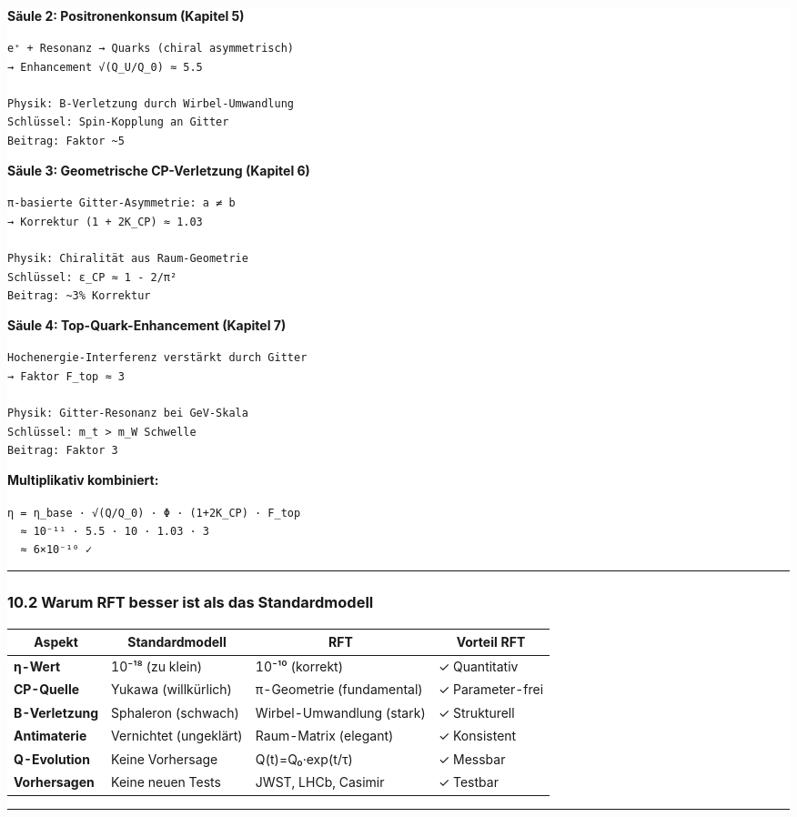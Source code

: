 **Säule 2: Positronenkonsum (Kapitel 5)**

```
e⁺ + Resonanz → Quarks (chiral asymmetrisch)
→ Enhancement √(Q_U/Q_0) ≈ 5.5

Physik: B-Verletzung durch Wirbel-Umwandlung
Schlüssel: Spin-Kopplung an Gitter
Beitrag: Faktor ~5
```

**Säule 3: Geometrische CP-Verletzung (Kapitel 6)**

```
π-basierte Gitter-Asymmetrie: a ≠ b
→ Korrektur (1 + 2K_CP) ≈ 1.03

Physik: Chiralität aus Raum-Geometrie
Schlüssel: ε_CP ≈ 1 - 2/π²
Beitrag: ~3% Korrektur
```

**Säule 4: Top-Quark-Enhancement (Kapitel 7)**

```
Hochenergie-Interferenz verstärkt durch Gitter
→ Faktor F_top ≈ 3

Physik: Gitter-Resonanz bei GeV-Skala
Schlüssel: m_t > m_W Schwelle
Beitrag: Faktor 3
```

**Multiplikativ kombiniert:**

```
η = η_base · √(Q/Q_0) · Φ · (1+2K_CP) · F_top
  ≈ 10⁻¹¹ · 5.5 · 10 · 1.03 · 3
  ≈ 6×10⁻¹⁰ ✓
```

---

### 10.2 Warum RFT besser ist als das Standardmodell

| Aspekt | Standardmodell | RFT | Vorteil RFT |
|--------|----------------|-----|-------------|
| **η-Wert** | 10⁻¹⁸ (zu klein) | 10⁻¹⁰ (korrekt) | ✓ Quantitativ |
| **CP-Quelle** | Yukawa (willkürlich) | π-Geometrie (fundamental) | ✓ Parameter-frei |
| **B-Verletzung** | Sphaleron (schwach) | Wirbel-Umwandlung (stark) | ✓ Strukturell |
| **Antimaterie** | Vernichtet (ungeklärt) | Raum-Matrix (elegant) | ✓ Konsistent |
| **Q-Evolution** | Keine Vorhersage | Q(t)=Q₀·exp(t/τ) | ✓ Messbar |
| **Vorhersagen** | Keine neuen Tests | JWST, LHCb, Casimir | ✓ Testbar |

---